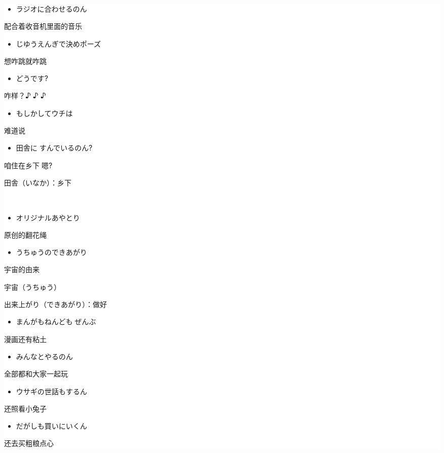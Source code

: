
- ラジオに合わせるのん

配合着收音机里面的音乐



- じゆうえんぎで決めポーズ

想咋跳就咋跳



- どうです?

咋样？♪ ♪ ♪



- もしかしてウチは

难道说



- 田舎に	すんでいるのん?

咱住在乡下 嗯?

田舎（いなか）：乡下

​	

- オリジナルあやとり

原创的翻花绳



- うちゅうのできあがり

宇宙的由来

宇宙（うちゅう）

出来上がり（できあがり）：做好



- まんがもねんども ぜんぶ

漫画还有粘土



- みんなとやるのん

全部都和大家一起玩



- ウサギの世話もするん

还照看小兔子



- だがしも買いにいくん

还去买粗粮点心
